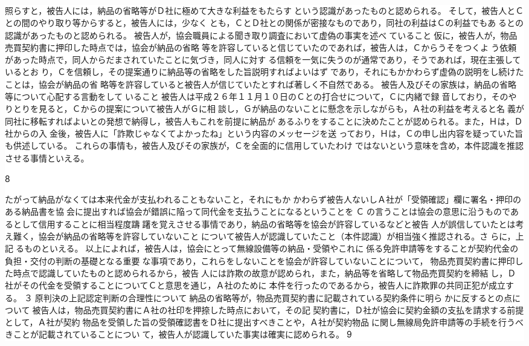 照らすと，被告人には，納品の省略等がＤ社に極めて大きな利益をもたらす
という認識があったものと認められる。 
 そして，被告人とＣとの間のやり取り等からすると，被告人には，少なく
とも，ＣとＤ社との関係が密接なものであり，同社の利益はＣの利益でもあ
るとの認識があったものと認められる。 
   被告人が，協会職員による聞き取り調査において虚偽の事実を述べ
ていること 
 仮に，被告人が，物品売買契約書に押印した時点では，協会が納品の省略
等を許容していると信じていたのであれば，被告人は，Ｃからうそをつくよ
う依頼があった時点で，同人からだまされていたことに気づき，同人に対す
る信頼を一気に失うのが通常であり，そうであれば，現在主張しているとお
り，Ｃを信頼し，その提案通りに納品等の省略をした旨説明すればよいはず
であり，それにもかかわらず虚偽の説明をし続けたことは，協会が納品の省
略等を許容していると被告人が信じていたとすれば著しく不自然である。 
   被告人及びその家族は，納品の省略等について心配する言動をして
いること 
 被告人は平成２６年１１月１０日のＣとの打合せについて，Ｃに内緒で録
音しており，そのやりとりを見ると，Ｃからの提案について被告人がＧに相
談し，Ｇが納品のないことに懸念を示しながらも，Ａ社の利益を考えると名
義が同社に移転すればよいとの発想で納得し，被告人もこれを前提に納品が
あるふりをすることに決めたことが認められる。また，Ｈは，Ｄ社からの入
金後，被告人に「詐欺じゃなくてよかったね」という内容のメッセージを送
っており，Ｈは，Ｃの申し出内容を疑っていた旨も供述している。 
 これらの事情も，被告人及びその家族が，Ｃを全面的に信用していたわけ
ではないという意味を含め，本件認識を推認させる事情といえる。 
   
8 
 
たがって納品がなくては本来代金が支払われることもないこと，それにもか
かわらず被告人ないしＡ社が「受領確認」欄に署名・押印のある納品書を協
会に提出すれば協会が錯誤に陥って同代金を支払うことになるということを
Ｃ
の言うことは協会の意思に沿うものであるとして信用することに相当程度躊
躇を覚えさせる事情であり，納品の省略等を協会が許容しているなどと被告
人が誤信していたとは考え難く，協会が納品の省略等を許容していないこと
について被告人が認識していたこと（本件認識）が相当強く推認される。さ
らに，上記
るものといえる。 
 以上によれば，被告人は，協会にとって無線設備等の納品・受領やこれに
係る免許申請等をすることが契約代金の負担・交付の判断の基礎となる重要
な事項であり，これらをしないことを協会が許容していないことについて，
物品売買契約書に押印した時点で認識していたものと認められるから，被告
人には詐欺の故意が認められ，また，納品等を省略して物品売買契約を締結
し，Ｄ社がその代金を受領することについてＣと意思を通じ，Ａ社のために
本件を行ったのであるから，被告人に詐欺罪の共同正犯が成立する。 
 ３ 原判決の上記認定判断の合理性について 
   納品の省略等が，物品売買契約書に記載されている契約条件に明ら
かに反するとの点について 
 被告人は，物品売買契約書にＡ社の社印を押捺した時点において，その記
契約書に，Ｄ社が協会に契約金額の支払を請求する前提として，Ａ社が契約
物品を受領した旨の受領確認書をＤ社に提出すべきことや，Ａ社が契約物品
に関し無線局免許申請等の手続を行うべきことが記載されていることについ
て，被告人が認識していた事実は確実に認められる。 
9 
 